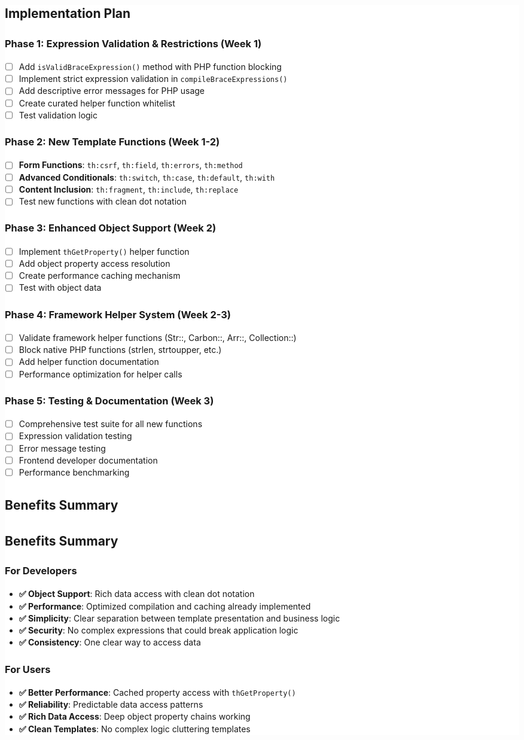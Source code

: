 ## Implementation Plan

### Phase 1: Expression Validation & Restrictions (Week 1)
- [ ] Add `isValidBraceExpression()` method with PHP function blocking
- [ ] Implement strict expression validation in `compileBraceExpressions()`
- [ ] Add descriptive error messages for PHP usage
- [ ] Create curated helper function whitelist
- [ ] Test validation logic

### Phase 2: New Template Functions (Week 1-2)
- [ ] **Form Functions**: `th:csrf`, `th:field`, `th:errors`, `th:method`
- [ ] **Advanced Conditionals**: `th:switch`, `th:case`, `th:default`, `th:with`
- [ ] **Content Inclusion**: `th:fragment`, `th:include`, `th:replace`
- [ ] Test new functions with clean dot notation

### Phase 3: Enhanced Object Support (Week 2)
- [ ] Implement `thGetProperty()` helper function
- [ ] Add object property access resolution
- [ ] Create performance caching mechanism
- [ ] Test with object data

### Phase 4: Framework Helper System (Week 2-3)
- [ ] Validate framework helper functions (Str::, Carbon::, Arr::, Collection::)
- [ ] Block native PHP functions (strlen, strtoupper, etc.)
- [ ] Add helper function documentation
- [ ] Performance optimization for helper calls

### Phase 5: Testing & Documentation (Week 3)
- [ ] Comprehensive test suite for all new functions
- [ ] Expression validation testing
- [ ] Error message testing
- [ ] Frontend developer documentation
- [ ] Performance benchmarking

## Benefits Summary

## Benefits Summary

### **For Developers**
- **✅ Object Support**: Rich data access with clean dot notation
- **✅ Performance**: Optimized compilation and caching already implemented
- **✅ Simplicity**: Clear separation between template presentation and business logic
- **✅ Security**: No complex expressions that could break application logic
- **✅ Consistency**: One clear way to access data

### **For Users**
- **✅ Better Performance**: Cached property access with `thGetProperty()`
- **✅ Reliability**: Predictable data access patterns
- **✅ Rich Data Access**: Deep object property chains working
- **✅ Clean Templates**: No complex logic cluttering templates
